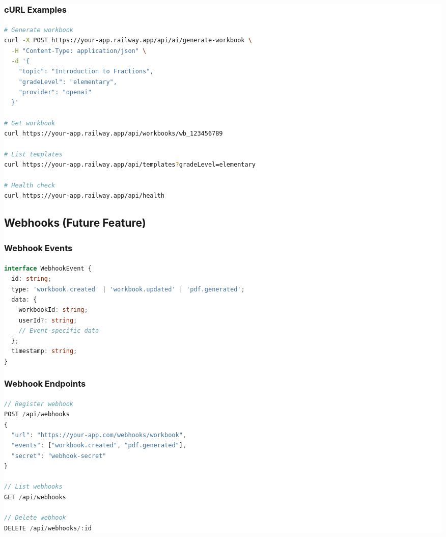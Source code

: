 ```python
```

### cURL Examples

```bash
# Generate workbook
curl -X POST https://your-app.railway.app/api/ai/generate-workbook \
  -H "Content-Type: application/json" \
  -d '{
    "topic": "Introduction to Fractions",
    "gradeLevel": "elementary",
    "provider": "openai"
  }'

# Get workbook
curl https://your-app.railway.app/api/workbooks/wb_123456789

# List templates
curl https://your-app.railway.app/api/templates?gradeLevel=elementary

# Health check
curl https://your-app.railway.app/api/health
```

## Webhooks (Future Feature)

### Webhook Events

```typescript
interface WebhookEvent {
  id: string;
  type: 'workbook.created' | 'workbook.updated' | 'pdf.generated';
  data: {
    workbookId: string;
    userId?: string;
    // Event-specific data
  };
  timestamp: string;
}
```

### Webhook Endpoints

```typescript
// Register webhook
POST /api/webhooks
{
  "url": "https://your-app.com/webhooks/workbook",
  "events": ["workbook.created", "pdf.generated"],
  "secret": "webhook-secret"
}

// List webhooks
GET /api/webhooks

// Delete webhook
DELETE /api/webhooks/:id
```

